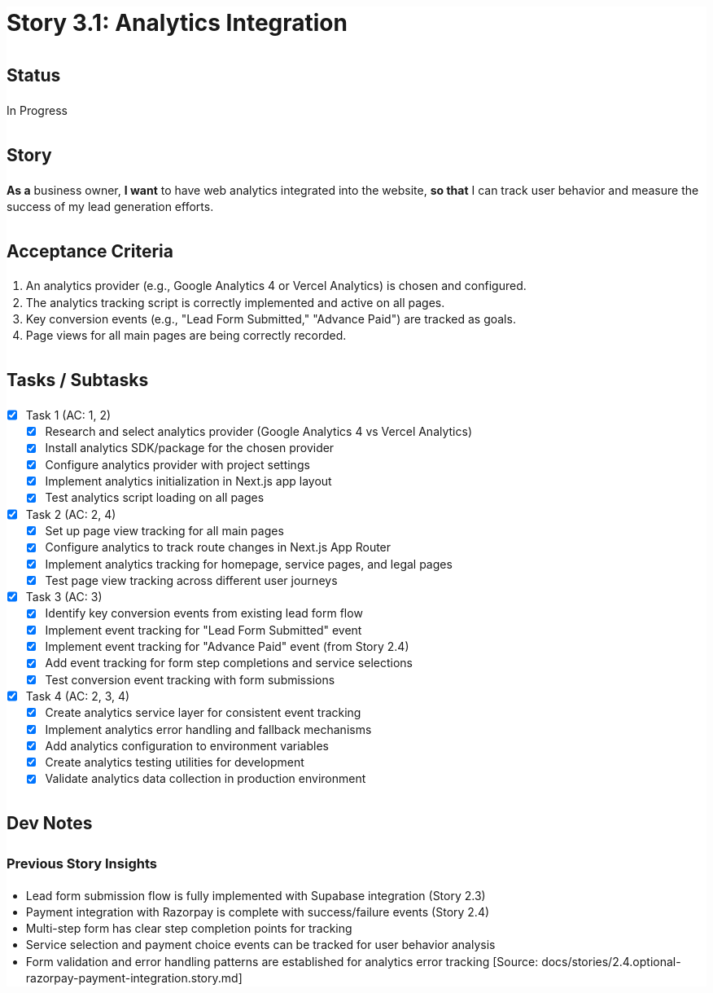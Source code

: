 # Story 3.1: Analytics Integration

## Status
In Progress

## Story
**As a** business owner,
**I want** to have web analytics integrated into the website,
**so that** I can track user behavior and measure the success of my lead generation efforts.

## Acceptance Criteria
1. An analytics provider (e.g., Google Analytics 4 or Vercel Analytics) is chosen and configured.
2. The analytics tracking script is correctly implemented and active on all pages.
3. Key conversion events (e.g., "Lead Form Submitted," "Advance Paid") are tracked as goals.
4. Page views for all main pages are being correctly recorded.

## Tasks / Subtasks
- [x] Task 1 (AC: 1, 2)
  - [x] Research and select analytics provider (Google Analytics 4 vs Vercel Analytics)
  - [x] Install analytics SDK/package for the chosen provider
  - [x] Configure analytics provider with project settings
  - [x] Implement analytics initialization in Next.js app layout
  - [x] Test analytics script loading on all pages
- [x] Task 2 (AC: 2, 4)
  - [x] Set up page view tracking for all main pages
  - [x] Configure analytics to track route changes in Next.js App Router
  - [x] Implement analytics tracking for homepage, service pages, and legal pages
  - [x] Test page view tracking across different user journeys
- [x] Task 3 (AC: 3)
  - [x] Identify key conversion events from existing lead form flow
  - [x] Implement event tracking for "Lead Form Submitted" event
  - [x] Implement event tracking for "Advance Paid" event (from Story 2.4)
  - [x] Add event tracking for form step completions and service selections
  - [x] Test conversion event tracking with form submissions
- [x] Task 4 (AC: 2, 3, 4)
  - [x] Create analytics service layer for consistent event tracking
  - [x] Implement analytics error handling and fallback mechanisms
  - [x] Add analytics configuration to environment variables
  - [x] Create analytics testing utilities for development
  - [x] Validate analytics data collection in production environment

## Dev Notes

### Previous Story Insights
- Lead form submission flow is fully implemented with Supabase integration (Story 2.3)
- Payment integration with Razorpay is complete with success/failure events (Story 2.4)
- Multi-step form has clear step completion points for tracking
- Service selection and payment choice events can be tracked for user behavior analysis
- Form validation and error handling patterns are established for analytics error tracking
[Source: docs/stories/2.4.optional-razorpay-payment-integration.story.md]

